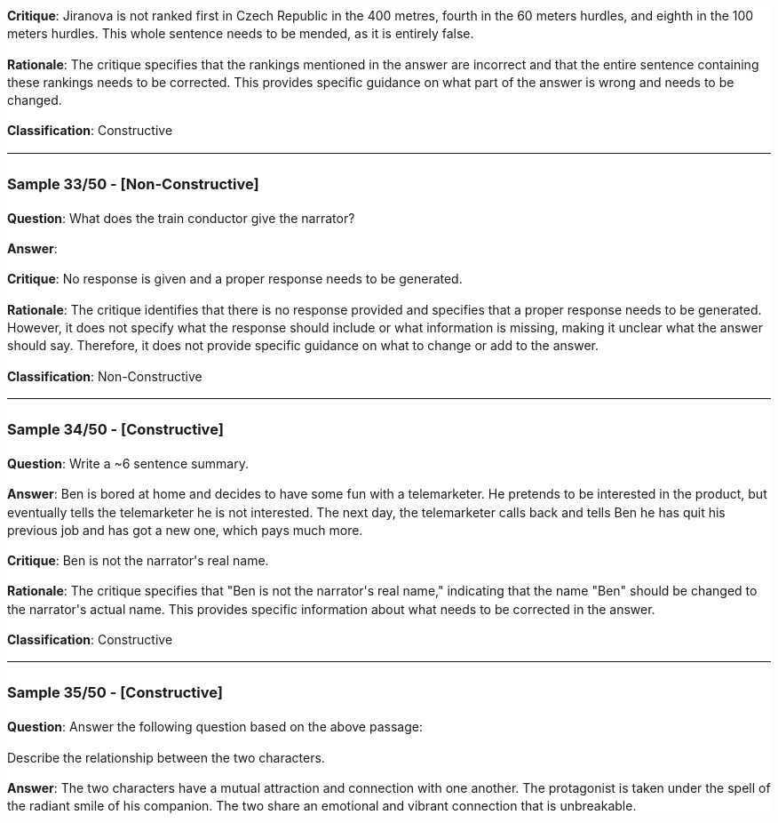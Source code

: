 **Critique**: Jiranova is not ranked first in Czech Republic in the 400 metres, fourth in the 60 meters hurdles, and eighth in the 100 meters hurdles. This whole sentence needs to be mended, as it is entirely false.

**Rationale**: The critique specifies that the rankings mentioned in the answer are incorrect and that the entire sentence containing these rankings needs to be corrected. This provides specific guidance on what part of the answer is wrong and needs to be changed.

**Classification**: Constructive

---

### Sample 33/50 - [Non-Constructive]

**Question**: What does the train conductor give the narrator?

**Answer**: 

**Critique**: No response is given and a proper response needs to be generated. 

**Rationale**: The critique identifies that there is no response provided and specifies that a proper response needs to be generated. However, it does not specify what the response should include or what information is missing, making it unclear what the answer should say. Therefore, it does not provide specific guidance on what to change or add to the answer.

**Classification**: Non-Constructive

---

### Sample 34/50 - [Constructive]

**Question**: Write a ~6 sentence summary.

**Answer**: Ben is bored at home and decides to have some fun with a telemarketer. He pretends to be interested in the product, but eventually tells the telemarketer he is not interested. The next day, the telemarketer calls back and tells Ben he has quit his previous job and has got a new one, which pays much more.

**Critique**: Ben is not the narrator's real name. 

**Rationale**: The critique specifies that "Ben is not the narrator's real name," indicating that the name "Ben" should be changed to the narrator's actual name. This provides specific information about what needs to be corrected in the answer.

**Classification**: Constructive

---

### Sample 35/50 - [Constructive]

**Question**: Answer the following question based on the above passage:

Describe the relationship between the two characters.

**Answer**: The two characters have a mutual attraction and connection with one another. The protagonist is taken under the spell of the radiant smile of his companion. The two share an emotional and vibrant connection that is unbreakable.
